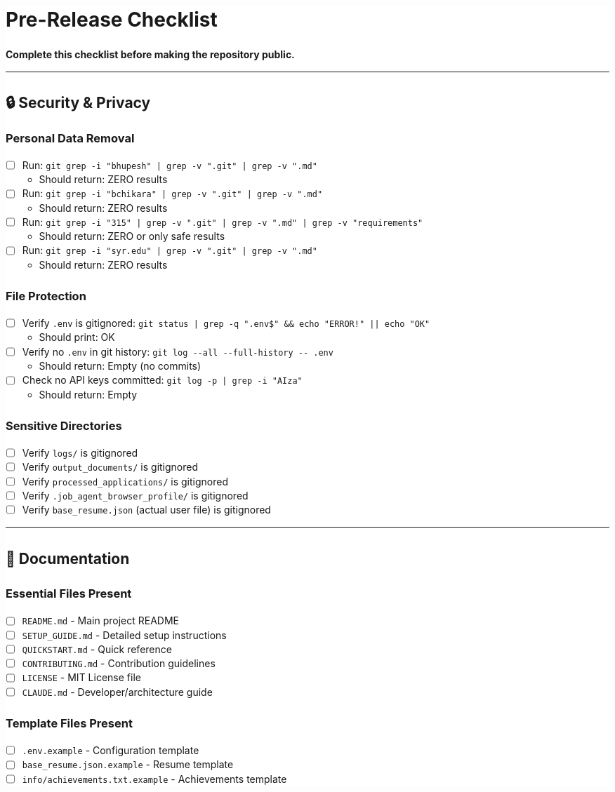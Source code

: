 # Pre-Release Checklist

**Complete this checklist before making the repository public.**

---

## 🔒 Security & Privacy

### Personal Data Removal
- [ ] Run: `git grep -i "bhupesh" | grep -v ".git" | grep -v ".md"`
  - Should return: ZERO results
- [ ] Run: `git grep -i "bchikara" | grep -v ".git" | grep -v ".md"`
  - Should return: ZERO results
- [ ] Run: `git grep -i "315" | grep -v ".git" | grep -v ".md" | grep -v "requirements"`
  - Should return: ZERO or only safe results
- [ ] Run: `git grep -i "syr.edu" | grep -v ".git" | grep -v ".md"`
  - Should return: ZERO results

### File Protection
- [ ] Verify `.env` is gitignored: `git status | grep -q ".env$" && echo "ERROR!" || echo "OK"`
  - Should print: OK
- [ ] Verify no `.env` in git history: `git log --all --full-history -- .env`
  - Should return: Empty (no commits)
- [ ] Check no API keys committed: `git log -p | grep -i "AIza"`
  - Should return: Empty

### Sensitive Directories
- [ ] Verify `logs/` is gitignored
- [ ] Verify `output_documents/` is gitignored
- [ ] Verify `processed_applications/` is gitignored
- [ ] Verify `.job_agent_browser_profile/` is gitignored
- [ ] Verify `base_resume.json` (actual user file) is gitignored

---

## 📝 Documentation

### Essential Files Present
- [ ] `README.md` - Main project README
- [ ] `SETUP_GUIDE.md` - Detailed setup instructions
- [ ] `QUICKSTART.md` - Quick reference
- [ ] `CONTRIBUTING.md` - Contribution guidelines
- [ ] `LICENSE` - MIT License file
- [ ] `CLAUDE.md` - Developer/architecture guide

### Template Files Present
- [ ] `.env.example` - Configuration template
- [ ] `base_resume.json.example` - Resume template
- [ ] `info/achievements.txt.example` - Achievements template
